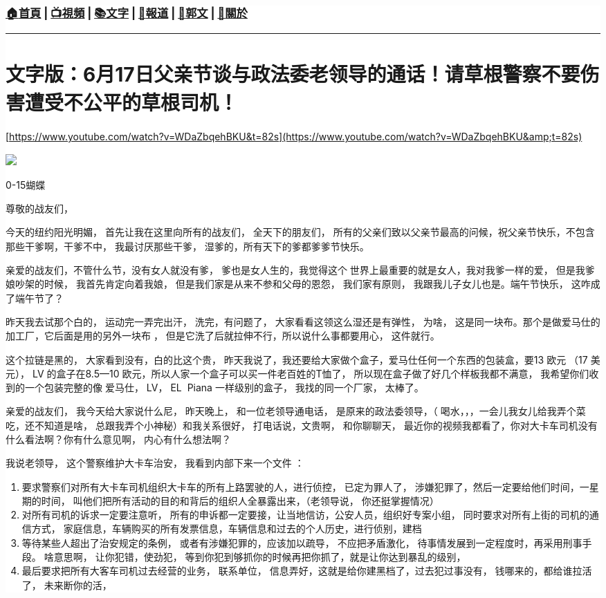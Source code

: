 ###  [:house:首頁](https://github.com/ourhimalayas/home) | [:tv:視頻](https://github.com/ourhimalayas/videos) | [:books:文字](https://github.com/ourhimalayas/txt) | [:newspaper:報道](https://github.com/ourhimalayas/news) | [:eagle:郭文](https://github.com/ourhimalayas/guomedia) | [:pray:關於](https://github.com/ourhimalayas/home/tree/master/about)
---
# 文字版：6月17日父亲节谈与政法委老领导的通话！请草根警察不要伤害遭受不公平的草根司机！
  

[https://www.youtube.com/watch?v=WDaZbqehBKU&t=82s](https://www.youtube.com/watch?v=WDaZbqehBKU&amp;t=82s)



[![](https://1.bp.blogspot.com/-QUyi8VWwh4Y/WymKxEjKPUI/AAAAAAAAApk/G6I-87pw4qc3CdWOXKekEHfob7PY9C0xQCLcBGAs/s400/0619-6.PNG)](https://1.bp.blogspot.com/-QUyi8VWwh4Y/WymKxEjKPUI/AAAAAAAAApk/G6I-87pw4qc3CdWOXKekEHfob7PY9C0xQCLcBGAs/s1600/0619-6.PNG)


  

0-15蝴蝶
  

尊敬的战友们，
  

今天的纽约阳光明媚， 首先让我在这里向所有的战友们， 全天下的朋友们， 所有的父亲们致以父亲节最高的问候，祝父亲节快乐，不包含那些干爹啊，干爹不中， 我最讨厌那些干爹， 湿爹的，所有天下的爹都爹爹节快乐。
  

亲爱的战友们，不管什么节，没有女人就没有爹， 爹也是女人生的，我觉得这个 世界上最重要的就是女人，我对我爹一样的爱， 但是我爹娘吵架的时候， 我首先肯定向着我娘， 但是我们家是从来不参和父母的恩怨， 我们家有原则， 我跟我儿子女儿也是。端午节快乐， 这咋成了端午节了？
  

昨天我去试那个白的， 运动完一弄完出汗， 洗完，有问题了， 大家看看这领这么湿还是有弹性， 为啥， 这是同一块布。那个是做爱马仕的加工厂，它后面是用的另外一块布 ， 但是它洗了后就拉伸不行，所以说什么事都要用心， 这件就行。
  

这个拉链是黑的， 大家看到没有，白的比这个贵， 昨天我说了，我还要给大家做个盒子，爱马仕任何一个东西的包装盒，要13 欧元 （17 美元）， LV 的盒子在8.5—10 欧元，所以人家一个盒子可以买一件老百姓的T恤了， 所以现在盒子做了好几个样板我都不满意， 我希望你们收到的一个包装完整的像 爱马仕， LV， EL  Piana 一样级别的盒子， 我找的同一个厂家， 太棒了。
  

亲爱的战友们， 我今天给大家说什么尼， 昨天晚上， 和一位老领导通电话， 是原来的政法委领导，（ 喝水，，，一会儿我女儿给我弄个菜吃，还不知道是啥， 总跟我弄个小神秘）和我关系很好， 打电话说，文贵啊， 和你聊聊天， 最近你的视频我都看了，你对大卡车司机没有什么看法啊？你有什么意见啊， 内心有什么想法啊？
  

我说老领导， 这个警察维护大卡车治安， 我看到内部下来一个文件 ：
  

1. 要求警察们对所有大卡车司机组织大卡车的所有上路罢驶的人，进行侦控， 已定为罪人了， 涉嫌犯罪了，然后一定要给他们时间，一星期的时间， 叫他们把所有活动的目的和背后的组织人全暴露出来，（老领导说， 你还挺掌握情况）
2. 对所有司机的诉求一定要注意听， 所有的申诉都一定要接，让当地信访，公安人员，组织好专案小组， 同时要求对所有上街的司机的通信方式， 家庭信息，车辆购买的所有发票信息，车辆信息和过去的个人历史，进行侦别，建档
3. 等待某些人超出了治安规定的条例， 或者有涉嫌犯罪的，应该加以疏导， 不应把矛盾激化， 待事情发展到一定程度时，再采用刑事手段。 啥意思啊， 让你犯错，使劲犯， 等到你犯到够抓你的时候再把你抓了，就是让你达到暴乱的级别，
4. 最后要求把所有大客车司机过去经营的业务， 联系单位， 信息弄好，这就是给你建黑档了，过去犯过事没有， 钱哪来的，都给谁拉活了， 未来断你的活，

  
